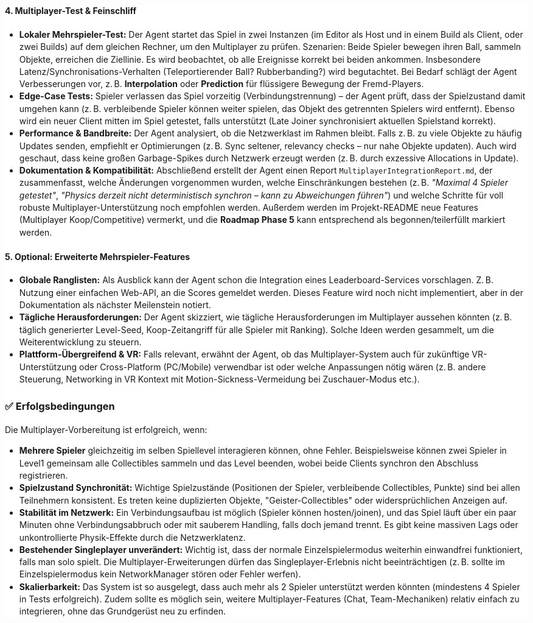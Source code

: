 #### 4. Multiplayer-Test & Feinschliff

* **Lokaler Mehrspieler-Test:** Der Agent startet das Spiel in zwei Instanzen (im Editor als Host und in einem Build als Client, oder zwei Builds) auf dem gleichen Rechner, um den Multiplayer zu prüfen. Szenarien: Beide Spieler bewegen ihren Ball, sammeln Objekte, erreichen die Ziellinie. Es wird beobachtet, ob alle Ereignisse korrekt bei beiden ankommen. Insbesondere Latenz/Synchronisations-Verhalten (Teleportierender Ball? Rubberbanding?) wird begutachtet. Bei Bedarf schlägt der Agent Verbesserungen vor, z. B. **Interpolation** oder **Prediction** für flüssigere Bewegung der Fremd-Players.
* **Edge-Case Tests:** Spieler verlassen das Spiel vorzeitig (Verbindungstrennung) – der Agent prüft, dass der Spielzustand damit umgehen kann (z. B. verbleibende Spieler können weiter spielen, das Objekt des getrennten Spielers wird entfernt). Ebenso wird ein neuer Client mitten im Spiel getestet, falls unterstützt (Late Joiner synchronisiert aktuellen Spielstand korrekt).
* **Performance & Bandbreite:** Der Agent analysiert, ob die Netzwerklast im Rahmen bleibt. Falls z. B. zu viele Objekte zu häufig Updates senden, empfiehlt er Optimierungen (z. B. Sync seltener, relevancy checks – nur nahe Objekte updaten). Auch wird geschaut, dass keine großen Garbage-Spikes durch Netzwerk erzeugt werden (z. B. durch exzessive Allocations in Update).
* **Dokumentation & Kompatibilität:** Abschließend erstellt der Agent einen Report `MultiplayerIntegrationReport.md`, der zusammenfasst, welche Änderungen vorgenommen wurden, welche Einschränkungen bestehen (z. B. *"Maximal 4 Spieler getestet"*, *"Physics derzeit nicht deterministisch synchron – kann zu Abweichungen führen"*) und welche Schritte für voll robuste Multiplayer-Unterstützung noch empfohlen werden. Außerdem werden im Projekt-README neue Features (Multiplayer Koop/Competitive) vermerkt, und die **Roadmap Phase 5** kann entsprechend als begonnen/teilerfüllt markiert werden.

#### 5. Optional: Erweiterte Mehrspieler-Features

* **Globale Ranglisten:** Als Ausblick kann der Agent schon die Integration eines Leaderboard-Services vorschlagen. Z. B. Nutzung einer einfachen Web-API, an die Scores gemeldet werden. Dieses Feature wird noch nicht implementiert, aber in der Dokumentation als nächster Meilenstein notiert.
* **Tägliche Herausforderungen:** Der Agent skizziert, wie tägliche Herausforderungen im Multiplayer aussehen könnten (z. B. täglich generierter Level-Seed, Koop-Zeitangriff für alle Spieler mit Ranking). Solche Ideen werden gesammelt, um die Weiterentwicklung zu steuern.
* **Plattform-Übergreifend & VR:** Falls relevant, erwähnt der Agent, ob das Multiplayer-System auch für zukünftige VR-Unterstützung oder Cross-Platform (PC/Mobile) verwendbar ist oder welche Anpassungen nötig wären (z. B. andere Steuerung, Networking in VR Kontext mit Motion-Sickness-Vermeidung bei Zuschauer-Modus etc.).

### ✅ Erfolgsbedingungen

Die Multiplayer-Vorbereitung ist erfolgreich, wenn:

* **Mehrere Spieler** gleichzeitig im selben Spiellevel interagieren können, ohne Fehler. Beispielsweise können zwei Spieler in Level1 gemeinsam alle Collectibles sammeln und das Level beenden, wobei beide Clients synchron den Abschluss registrieren.
* **Spielzustand Synchronität:** Wichtige Spielzustände (Positionen der Spieler, verbleibende Collectibles, Punkte) sind bei allen Teilnehmern konsistent. Es treten keine duplizierten Objekte, "Geister-Collectibles" oder widersprüchlichen Anzeigen auf.
* **Stabilität im Netzwerk:** Ein Verbindungsaufbau ist möglich (Spieler können hosten/joinen), und das Spiel läuft über ein paar Minuten ohne Verbindungsabbruch oder mit sauberem Handling, falls doch jemand trennt. Es gibt keine massiven Lags oder unkontrollierte Physik-Effekte durch die Netzwerklatenz.
* **Bestehender Singleplayer unverändert:** Wichtig ist, dass der normale Einzelspielermodus weiterhin einwandfrei funktioniert, falls man solo spielt. Die Multiplayer-Erweiterungen dürfen das Singleplayer-Erlebnis nicht beeinträchtigen (z. B. sollte im Einzelspielermodus kein NetworkManager stören oder Fehler werfen).
* **Skalierbarkeit:** Das System ist so ausgelegt, dass auch mehr als 2 Spieler unterstützt werden könnten (mindestens 4 Spieler in Tests erfolgreich). Zudem sollte es möglich sein, weitere Multiplayer-Features (Chat, Team-Mechaniken) relativ einfach zu integrieren, ohne das Grundgerüst neu zu erfinden.
